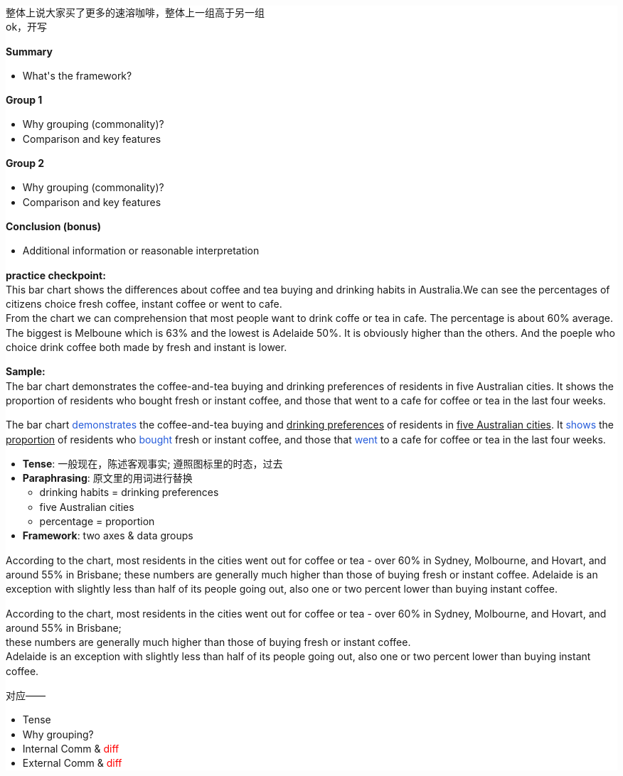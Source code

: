 整体上说大家买了更多的速溶咖啡，整体上一组高于另一组  
ok，开写  

**Summary**
- What's the framework?

**Group 1**
- Why grouping (commonality)?
- Comparison and key features

**Group 2**
- Why grouping (commonality)?
- Comparison and key features

**Conclusion (bonus)**
- Additional information or reasonable interpretation


**practice checkpoint:**  
This bar chart shows the differences about coffee and tea buying and drinking habits in Australia.We can see the percentages of citizens choice fresh coffee, instant coffee or went to cafe.   
From the chart we can comprehension that most people want to drink coffe or tea in cafe. The percentage is about 60% average. The biggest is Melboune which is 63% and the lowest is Adelaide 50%. It is obviously higher than the others.
And the poeple who choice drink coffee both made by fresh and instant is lower.

**Sample:**  
The bar chart demonstrates the coffee-and-tea buying and drinking preferences of residents in five Australian cities. It shows the proportion of residents who bought fresh or instant coffee, and those that went to a cafe for coffee or tea in the last four weeks.

The bar chart <font color="#245bdb">demonstrates</font> the coffee-and-tea buying and <u>drinking preferences</u> of residents in <u>five Australian cities</u>. It <font color="#245bdb">shows </font>the <u>proportion</u> of residents who <font color="#245bdb">bought</font> fresh or instant coffee, and those that <font color="#245bdb">went</font> to a cafe for coffee or tea in the last four weeks.

- **Tense**: 一般现在，陈述客观事实; 遵照图标里的时态，过去  
- **Paraphrasing**:  原文里的用词进行替换
	- drinking habits = drinking preferences
	- five Australian cities
	- percentage = proportion
- **Framework**: two axes & data groups

According to the chart, most residents in the cities went out for coffee or tea - over 60% in Sydney, Molbourne, and Hovart, and around 55% in Brisbane; these numbers are generally much higher than those of buying fresh or instant coffee. Adelaide is an exception with slightly less than half of its people going out, also one or two percent lower than buying instant coffee.

According to the chart, most residents in the cities went out for coffee or tea - over 60% in Sydney, Molbourne, and Hovart, and around 55% in Brisbane;   
these numbers are generally much higher than those of buying fresh or instant coffee.   
Adelaide is an exception with slightly less than half of its people going out, also one or two percent lower than buying instant coffee.

对应——
- Tense
- Why grouping?
- Internal Comm & <font color="#ff0000">diff</font>
- External Comm & <font color="#ff0000">diff</font>
